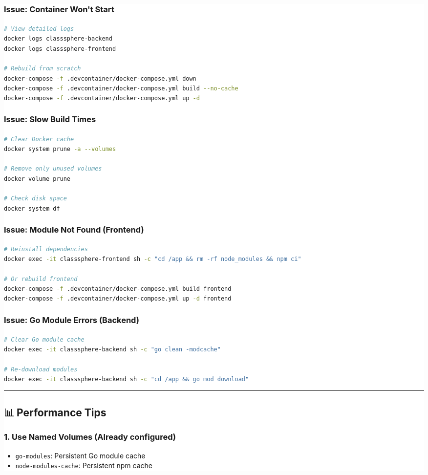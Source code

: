 ### Issue: Container Won't Start

```bash
# View detailed logs
docker logs classsphere-backend
docker logs classsphere-frontend

# Rebuild from scratch
docker-compose -f .devcontainer/docker-compose.yml down
docker-compose -f .devcontainer/docker-compose.yml build --no-cache
docker-compose -f .devcontainer/docker-compose.yml up -d
```

### Issue: Slow Build Times

```bash
# Clear Docker cache
docker system prune -a --volumes

# Remove only unused volumes
docker volume prune

# Check disk space
docker system df
```

### Issue: Module Not Found (Frontend)

```bash
# Reinstall dependencies
docker exec -it classsphere-frontend sh -c "cd /app && rm -rf node_modules && npm ci"

# Or rebuild frontend
docker-compose -f .devcontainer/docker-compose.yml build frontend
docker-compose -f .devcontainer/docker-compose.yml up -d frontend
```

### Issue: Go Module Errors (Backend)

```bash
# Clear Go module cache
docker exec -it classsphere-backend sh -c "go clean -modcache"

# Re-download modules
docker exec -it classsphere-backend sh -c "cd /app && go mod download"
```

---

## 📊 Performance Tips

### 1. **Use Named Volumes** (Already configured)
- `go-modules`: Persistent Go module cache
- `node-modules-cache`: Persistent npm cache
